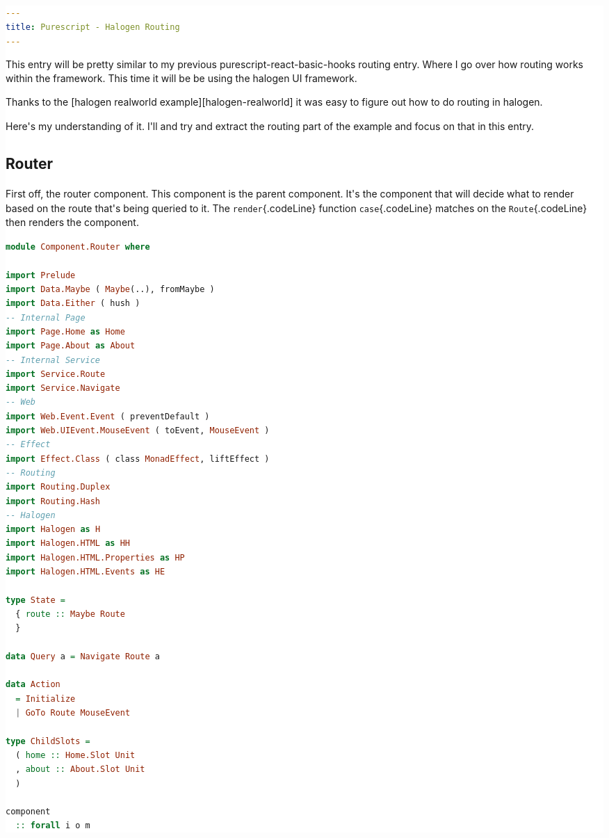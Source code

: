 ```yaml
---
title: Purescript - Halogen Routing
---
```

This entry will be pretty similar to my previous purescript-react-basic-hooks
routing entry. Where I go over how routing works within the framework. This time
it will be be using the halogen UI framework.

Thanks to the [halogen realworld example][halogen-realworld] it was easy to figure out
how to do routing in halogen. 

Here's my understanding of it. I'll and try and extract the routing part of the
example and focus on that in this entry.

## Router
First off, the router component. This component is the parent component. It's
the component that will decide what to render based on the route that's being
queried to it. The `render`{.codeLine} function `case`{.codeLine} matches on
the `Route`{.codeLine} then renders the component. 

```haskell
module Component.Router where

import Prelude
import Data.Maybe ( Maybe(..), fromMaybe )
import Data.Either ( hush )
-- Internal Page
import Page.Home as Home
import Page.About as About
-- Internal Service
import Service.Route
import Service.Navigate
-- Web
import Web.Event.Event ( preventDefault )
import Web.UIEvent.MouseEvent ( toEvent, MouseEvent )
-- Effect
import Effect.Class ( class MonadEffect, liftEffect )
-- Routing
import Routing.Duplex
import Routing.Hash
-- Halogen
import Halogen as H
import Halogen.HTML as HH
import Halogen.HTML.Properties as HP
import Halogen.HTML.Events as HE

type State =
  { route :: Maybe Route
  }

data Query a = Navigate Route a

data Action
  = Initialize
  | GoTo Route MouseEvent

type ChildSlots =
  ( home :: Home.Slot Unit
  , about :: About.Slot Unit
  )

component
  :: forall i o m
```